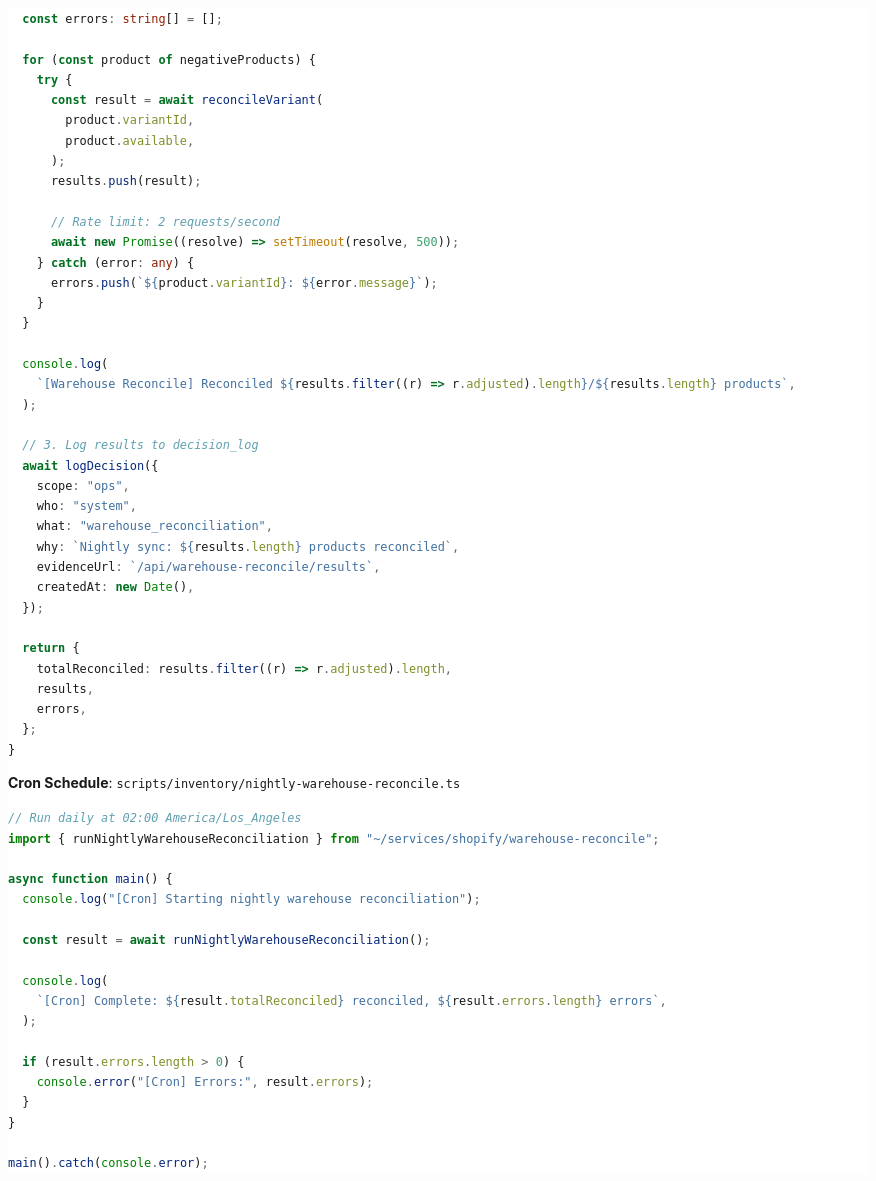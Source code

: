 ```typescript
  const errors: string[] = [];

  for (const product of negativeProducts) {
    try {
      const result = await reconcileVariant(
        product.variantId,
        product.available,
      );
      results.push(result);

      // Rate limit: 2 requests/second
      await new Promise((resolve) => setTimeout(resolve, 500));
    } catch (error: any) {
      errors.push(`${product.variantId}: ${error.message}`);
    }
  }

  console.log(
    `[Warehouse Reconcile] Reconciled ${results.filter((r) => r.adjusted).length}/${results.length} products`,
  );

  // 3. Log results to decision_log
  await logDecision({
    scope: "ops",
    who: "system",
    what: "warehouse_reconciliation",
    why: `Nightly sync: ${results.length} products reconciled`,
    evidenceUrl: `/api/warehouse-reconcile/results`,
    createdAt: new Date(),
  });

  return {
    totalReconciled: results.filter((r) => r.adjusted).length,
    results,
    errors,
  };
}
```

**Cron Schedule**: `scripts/inventory/nightly-warehouse-reconcile.ts`

```typescript
// Run daily at 02:00 America/Los_Angeles
import { runNightlyWarehouseReconciliation } from "~/services/shopify/warehouse-reconcile";

async function main() {
  console.log("[Cron] Starting nightly warehouse reconciliation");

  const result = await runNightlyWarehouseReconciliation();

  console.log(
    `[Cron] Complete: ${result.totalReconciled} reconciled, ${result.errors.length} errors`,
  );

  if (result.errors.length > 0) {
    console.error("[Cron] Errors:", result.errors);
  }
}

main().catch(console.error);
```
